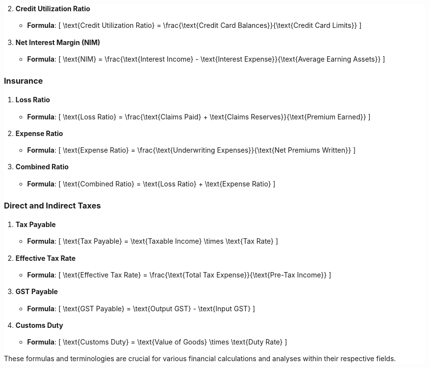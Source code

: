 2. **Credit Utilization Ratio**
   - **Formula**:
     \[
     \text{Credit Utilization Ratio} = \frac{\text{Credit Card Balances}}{\text{Credit Card Limits}}
     \]

3. **Net Interest Margin (NIM)**
   - **Formula**:
     \[
     \text{NIM} = \frac{\text{Interest Income} - \text{Interest Expense}}{\text{Average Earning Assets}}
     \]

### **Insurance**

1. **Loss Ratio**
   - **Formula**:
     \[
     \text{Loss Ratio} = \frac{\text{Claims Paid} + \text{Claims Reserves}}{\text{Premium Earned}}
     \]

2. **Expense Ratio**
   - **Formula**:
     \[
     \text{Expense Ratio} = \frac{\text{Underwriting Expenses}}{\text{Net Premiums Written}}
     \]

3. **Combined Ratio**
   - **Formula**:
     \[
     \text{Combined Ratio} = \text{Loss Ratio} + \text{Expense Ratio}
     \]

### **Direct and Indirect Taxes**

1. **Tax Payable**
   - **Formula**:
     \[
     \text{Tax Payable} = \text{Taxable Income} \times \text{Tax Rate}
     \]

2. **Effective Tax Rate**
   - **Formula**:
     \[
     \text{Effective Tax Rate} = \frac{\text{Total Tax Expense}}{\text{Pre-Tax Income}}
     \]

3. **GST Payable**
   - **Formula**:
     \[
     \text{GST Payable} = \text{Output GST} - \text{Input GST}
     \]

4. **Customs Duty**
   - **Formula**:
     \[
     \text{Customs Duty} = \text{Value of Goods} \times \text{Duty Rate}
     \]

These formulas and terminologies are crucial for various financial calculations and analyses within their respective fields.
